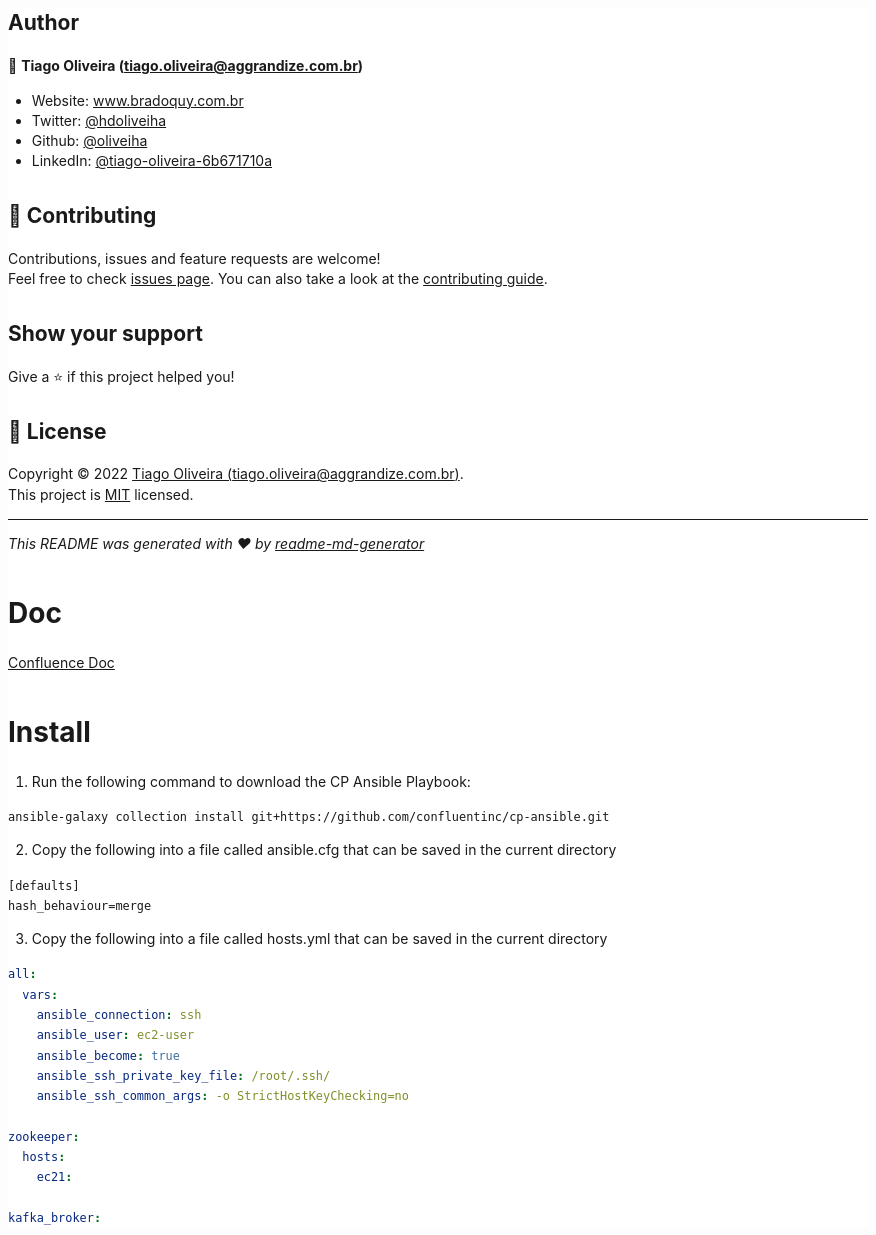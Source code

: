 ## Author

👤 **Tiago Oliveira (tiago.oliveira@aggrandize.com.br)**

* Website: www.bradoquy.com.br
* Twitter: [@hdoliveiha](https://twitter.com/hdoliveiha)
* Github: [@oliveiha](https://github.com/oliveiha)
* LinkedIn: [@tiago-oliveira-6b671710a](https://linkedin.com/in/tiago-oliveira-6b671710a)

## 🤝 Contributing

Contributions, issues and feature requests are welcome!<br />Feel free to check [issues page](https://github.com/oliveiha/readme-md-generator/issues). You can also take a look at the [contributing guide](https://github.com/oliveiha/readme-md-generator/blob/master/CONTRIBUTING.md).

## Show your support

Give a ⭐️ if this project helped you!

## 📝 License

Copyright © 2022 [Tiago Oliveira (tiago.oliveira@aggrandize.com.br)](https://github.com/oliveiha).<br />
This project is [MIT](https://github.com/oliveiha/readme-md-generator/blob/master/LICENSE) licensed.

***
_This README was generated with ❤️ by [readme-md-generator](https://github.com/kefranabg/readme-md-generator)_


# Doc
[Confluence Doc](https://docs.confluent.io/platform/current/quickstart/ce-docker-quickstart.html#step-2-create-ak-topics)


# Install
1. Run the following command to download the CP Ansible Playbook:
```bash
ansible-galaxy collection install git+https://github.com/confluentinc/cp-ansible.git
```

2. Copy the following into a file called ansible.cfg that can be saved in the current directory
```
[defaults]
hash_behaviour=merge
```

3. Copy the following into a file called hosts.yml that can be saved in the current directory

```yaml
all:
  vars:
    ansible_connection: ssh
    ansible_user: ec2-user
    ansible_become: true
    ansible_ssh_private_key_file: /root/.ssh/
    ansible_ssh_common_args: -o StrictHostKeyChecking=no

zookeeper:
  hosts:
    ec21:

kafka_broker:
```